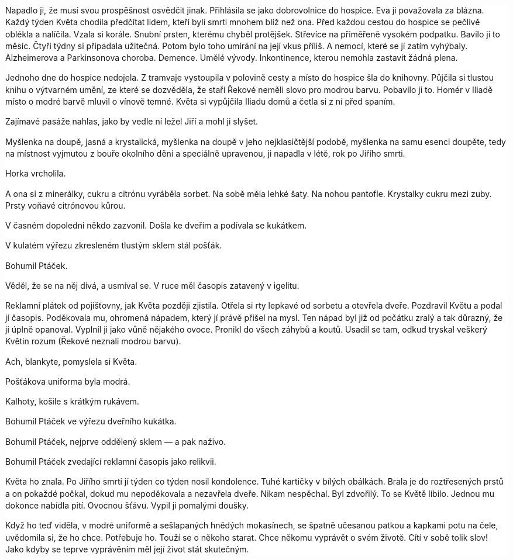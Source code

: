 Napadlo ji, že musí svou prospěšnost osvědčit jinak. Přihlásila se jako dobrovolnice do hospice. Eva ji považovala za blázna. Každý týden Květa chodila předčítat lidem, kteří byli smrti mnohem blíž než ona. Před každou cestou do hospice se pečlivě oblékla a nalíčila. Vzala si korále. Snubní prsten, kterému chyběl protějšek. Střevíce na přiměřeně vysokém podpatku. Bavilo ji to měsíc. Čtyři týdny si připadala užitečná. Potom bylo toho umírání na její vkus příliš. A nemocí, které se jí zatím vyhýbaly. Alzheimerova a Parkinsonova choroba. Demence. Umělé vývody. Inkontinence, kterou nemohla zastavit žádná plena.

Jednoho dne do hospice nedojela. Z tramvaje vystoupila v polovině cesty a místo do hospice šla do knihovny. Půjčila si tlustou knihu o výtvarném umění, ze které se dozvěděla, že staří Řekové neměli slovo pro modrou barvu. Pobavilo ji to. Homér v Iliadě místo o modré barvě mluvil o vínově temné. Květa si vypůjčila Iliadu domů a četla si z ní před spaním.

Zajímavé pasáže nahlas, jako by vedle ní ležel Jiří a mohl ji slyšet.

Myšlenka na doupě, jasná a krystalická, myšlenka na doupě v jeho nejklasičtější podobě, myšlenka na samu esenci doupěte, tedy na místnost vyjmutou z bouře okolního dění a speciálně upravenou, ji napadla v létě, rok po Jiřího smrti.

Horka vrcholila.

A ona si z minerálky, cukru a citrónu vyráběla sorbet. Na sobě měla lehké šaty. Na nohou pantofle. Krystalky cukru mezi zuby. Prsty voňavé citrónovou kůrou.

V časném dopoledni někdo zazvonil. Došla ke dveřím a podívala se kukátkem.

V kulatém výřezu zkresleném tlustým sklem stál pošťák.

Bohumil Ptáček.

Věděl, že se na něj dívá, a usmíval se. V ruce měl časopis zatavený v igelitu.

Reklamní plátek od pojišťovny, jak Květa později zjistila. Otřela si rty lepkavé od sorbetu a otevřela dveře. Pozdravil Květu a podal jí časopis. Poděkovala mu, ohromená nápadem, který jí právě přišel na mysl. Ten nápad byl již od počátku zralý a tak důrazný, že ji úplně opanoval. Vyplnil ji jako vůně nějakého ovoce. Pronikl do všech záhybů a koutů. Usadil se tam, odkud tryskal veškerý Květin rozum (Řekové neznali modrou barvu).

Ach, blankyte, pomyslela si Květa.

Pošťákova uniforma byla modrá.

Kalhoty, košile s krátkým rukávem.

Bohumil Ptáček ve výřezu dveřního kukátka.

Bohumil Ptáček, nejprve oddělený sklem — a pak naživo.

Bohumil Ptáček zvedající reklamní časopis jako relikvii.

Květa ho znala. Po Jiřího smrti jí týden co týden nosil kondolence. Tuhé kartičky v bílých obálkách. Brala je do roztřesených prstů a on pokaždé počkal, dokud mu nepoděkovala a nezavřela dveře. Nikam nespěchal. Byl zdvořilý. To se Květě líbilo. Jednou mu dokonce nabídla pití. Ovocnou šťávu. Vypil ji pomalými doušky.

Když ho teď viděla, v modré uniformě a sešlapaných hnědých mokasínech, se špatně učesanou patkou a kapkami potu na čele, uvědomila si, že ho chce. Potřebuje ho. Touží se o někoho starat. Chce někomu vyprávět o svém životě. Cítí v sobě tolik slov! Jako kdyby se teprve vyprávěním měl její život stát skutečným.
